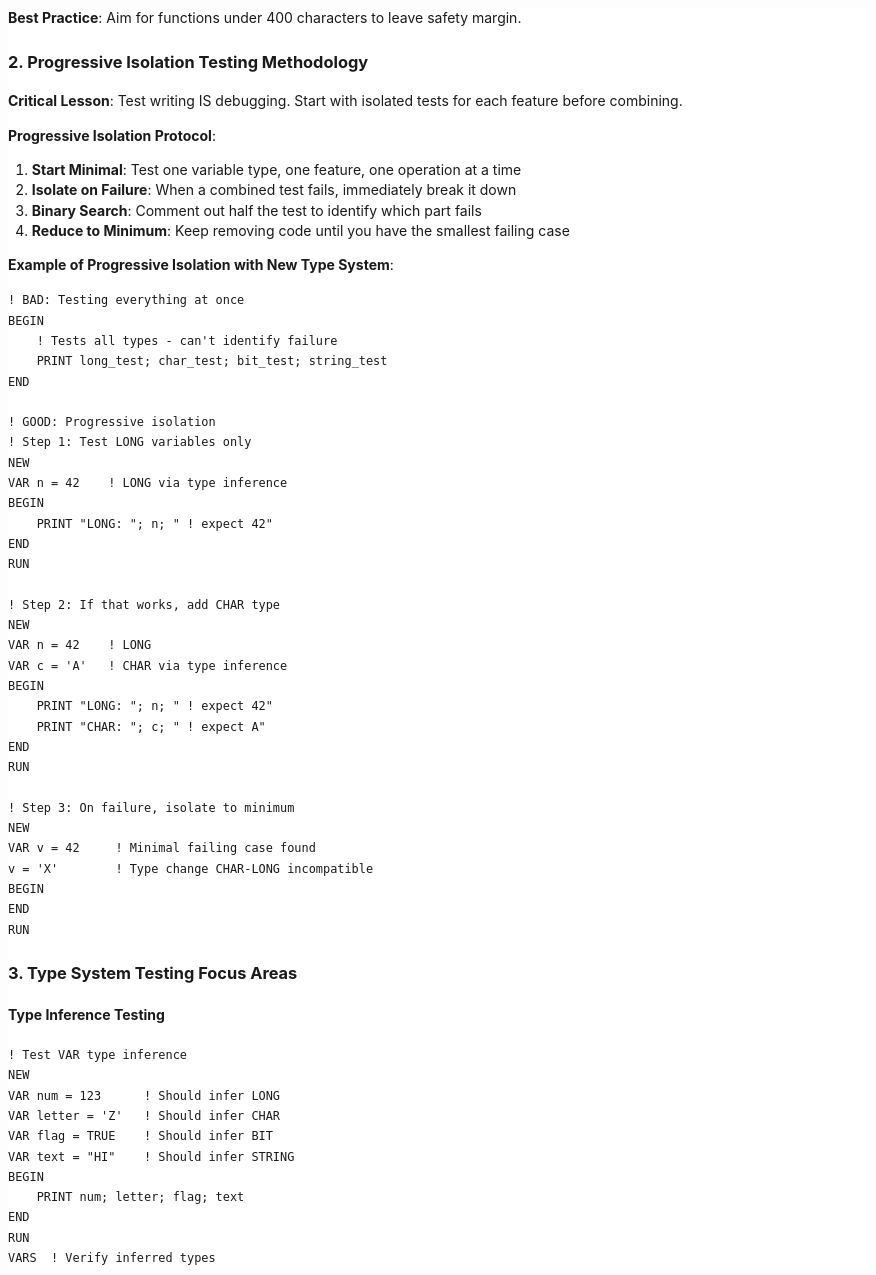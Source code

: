 **Best Practice**: Aim for functions under 400 characters to leave safety margin.

### 2. Progressive Isolation Testing Methodology

**Critical Lesson**: Test writing IS debugging. Start with isolated tests for each feature before combining.

**Progressive Isolation Protocol**:
1. **Start Minimal**: Test one variable type, one feature, one operation at a time
2. **Isolate on Failure**: When a combined test fails, immediately break it down
3. **Binary Search**: Comment out half the test to identify which part fails
4. **Reduce to Minimum**: Keep removing code until you have the smallest failing case

**Example of Progressive Isolation with New Type System**:
```basic
! BAD: Testing everything at once
BEGIN
    ! Tests all types - can't identify failure
    PRINT long_test; char_test; bit_test; string_test
END

! GOOD: Progressive isolation
! Step 1: Test LONG variables only
NEW
VAR n = 42    ! LONG via type inference
BEGIN
    PRINT "LONG: "; n; " ! expect 42"
END
RUN

! Step 2: If that works, add CHAR type
NEW
VAR n = 42    ! LONG
VAR c = 'A'   ! CHAR via type inference
BEGIN
    PRINT "LONG: "; n; " ! expect 42"
    PRINT "CHAR: "; c; " ! expect A"
END
RUN

! Step 3: On failure, isolate to minimum
NEW
VAR v = 42     ! Minimal failing case found
v = 'X'        ! Type change CHAR-LONG incompatible
BEGIN
END
RUN
```

### 3. Type System Testing Focus Areas

#### Type Inference Testing
```basic
! Test VAR type inference
NEW
VAR num = 123      ! Should infer LONG
VAR letter = 'Z'   ! Should infer CHAR  
VAR flag = TRUE    ! Should infer BIT
VAR text = "HI"    ! Should infer STRING
BEGIN
    PRINT num; letter; flag; text
END
RUN
VARS  ! Verify inferred types
```
